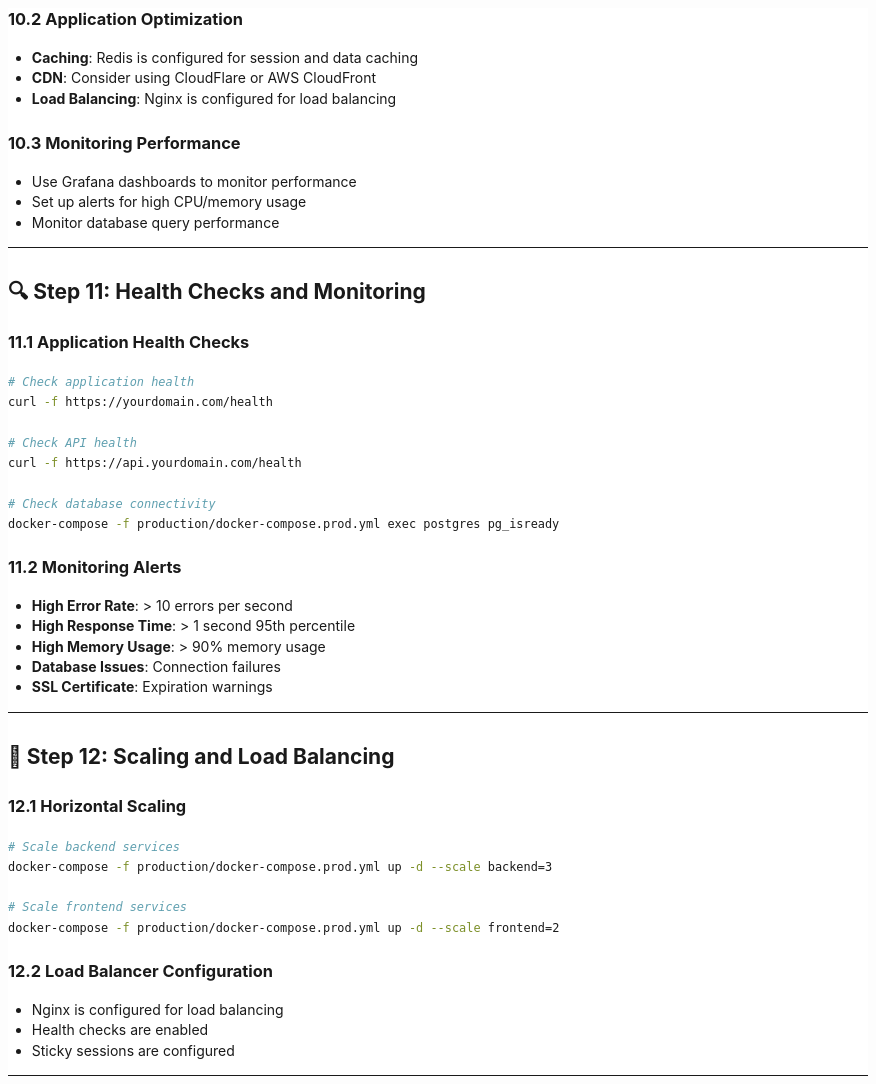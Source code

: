 ### **10.2 Application Optimization**
- **Caching**: Redis is configured for session and data caching
- **CDN**: Consider using CloudFlare or AWS CloudFront
- **Load Balancing**: Nginx is configured for load balancing

### **10.3 Monitoring Performance**
- Use Grafana dashboards to monitor performance
- Set up alerts for high CPU/memory usage
- Monitor database query performance

---

## 🔍 **Step 11: Health Checks and Monitoring**

### **11.1 Application Health Checks**
```bash
# Check application health
curl -f https://yourdomain.com/health

# Check API health
curl -f https://api.yourdomain.com/health

# Check database connectivity
docker-compose -f production/docker-compose.prod.yml exec postgres pg_isready
```

### **11.2 Monitoring Alerts**
- **High Error Rate**: > 10 errors per second
- **High Response Time**: > 1 second 95th percentile
- **High Memory Usage**: > 90% memory usage
- **Database Issues**: Connection failures
- **SSL Certificate**: Expiration warnings

---

## 🚀 **Step 12: Scaling and Load Balancing**

### **12.1 Horizontal Scaling**
```bash
# Scale backend services
docker-compose -f production/docker-compose.prod.yml up -d --scale backend=3

# Scale frontend services
docker-compose -f production/docker-compose.prod.yml up -d --scale frontend=2
```

### **12.2 Load Balancer Configuration**
- Nginx is configured for load balancing
- Health checks are enabled
- Sticky sessions are configured

---